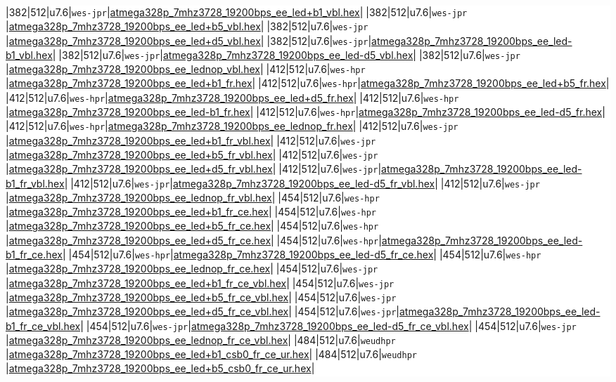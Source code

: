 |382|512|u7.6|`wes-jpr`|[atmega328p_7mhz3728_19200bps_ee_led+b1_vbl.hex](https://raw.githubusercontent.com/stefanrueger/urboot/main//atmega328p_7mhz3728_19200bps_ee_led+b1_vbl.hex)|
|382|512|u7.6|`wes-jpr`|[atmega328p_7mhz3728_19200bps_ee_led+b5_vbl.hex](https://raw.githubusercontent.com/stefanrueger/urboot/main//atmega328p_7mhz3728_19200bps_ee_led+b5_vbl.hex)|
|382|512|u7.6|`wes-jpr`|[atmega328p_7mhz3728_19200bps_ee_led+d5_vbl.hex](https://raw.githubusercontent.com/stefanrueger/urboot/main//atmega328p_7mhz3728_19200bps_ee_led+d5_vbl.hex)|
|382|512|u7.6|`wes-jpr`|[atmega328p_7mhz3728_19200bps_ee_led-b1_vbl.hex](https://raw.githubusercontent.com/stefanrueger/urboot/main//atmega328p_7mhz3728_19200bps_ee_led-b1_vbl.hex)|
|382|512|u7.6|`wes-jpr`|[atmega328p_7mhz3728_19200bps_ee_led-d5_vbl.hex](https://raw.githubusercontent.com/stefanrueger/urboot/main//atmega328p_7mhz3728_19200bps_ee_led-d5_vbl.hex)|
|382|512|u7.6|`wes-jpr`|[atmega328p_7mhz3728_19200bps_ee_lednop_vbl.hex](https://raw.githubusercontent.com/stefanrueger/urboot/main//atmega328p_7mhz3728_19200bps_ee_lednop_vbl.hex)|
|412|512|u7.6|`wes-hpr`|[atmega328p_7mhz3728_19200bps_ee_led+b1_fr.hex](https://raw.githubusercontent.com/stefanrueger/urboot/main//atmega328p_7mhz3728_19200bps_ee_led+b1_fr.hex)|
|412|512|u7.6|`wes-hpr`|[atmega328p_7mhz3728_19200bps_ee_led+b5_fr.hex](https://raw.githubusercontent.com/stefanrueger/urboot/main//atmega328p_7mhz3728_19200bps_ee_led+b5_fr.hex)|
|412|512|u7.6|`wes-hpr`|[atmega328p_7mhz3728_19200bps_ee_led+d5_fr.hex](https://raw.githubusercontent.com/stefanrueger/urboot/main//atmega328p_7mhz3728_19200bps_ee_led+d5_fr.hex)|
|412|512|u7.6|`wes-hpr`|[atmega328p_7mhz3728_19200bps_ee_led-b1_fr.hex](https://raw.githubusercontent.com/stefanrueger/urboot/main//atmega328p_7mhz3728_19200bps_ee_led-b1_fr.hex)|
|412|512|u7.6|`wes-hpr`|[atmega328p_7mhz3728_19200bps_ee_led-d5_fr.hex](https://raw.githubusercontent.com/stefanrueger/urboot/main//atmega328p_7mhz3728_19200bps_ee_led-d5_fr.hex)|
|412|512|u7.6|`wes-hpr`|[atmega328p_7mhz3728_19200bps_ee_lednop_fr.hex](https://raw.githubusercontent.com/stefanrueger/urboot/main//atmega328p_7mhz3728_19200bps_ee_lednop_fr.hex)|
|412|512|u7.6|`wes-jpr`|[atmega328p_7mhz3728_19200bps_ee_led+b1_fr_vbl.hex](https://raw.githubusercontent.com/stefanrueger/urboot/main//atmega328p_7mhz3728_19200bps_ee_led+b1_fr_vbl.hex)|
|412|512|u7.6|`wes-jpr`|[atmega328p_7mhz3728_19200bps_ee_led+b5_fr_vbl.hex](https://raw.githubusercontent.com/stefanrueger/urboot/main//atmega328p_7mhz3728_19200bps_ee_led+b5_fr_vbl.hex)|
|412|512|u7.6|`wes-jpr`|[atmega328p_7mhz3728_19200bps_ee_led+d5_fr_vbl.hex](https://raw.githubusercontent.com/stefanrueger/urboot/main//atmega328p_7mhz3728_19200bps_ee_led+d5_fr_vbl.hex)|
|412|512|u7.6|`wes-jpr`|[atmega328p_7mhz3728_19200bps_ee_led-b1_fr_vbl.hex](https://raw.githubusercontent.com/stefanrueger/urboot/main//atmega328p_7mhz3728_19200bps_ee_led-b1_fr_vbl.hex)|
|412|512|u7.6|`wes-jpr`|[atmega328p_7mhz3728_19200bps_ee_led-d5_fr_vbl.hex](https://raw.githubusercontent.com/stefanrueger/urboot/main//atmega328p_7mhz3728_19200bps_ee_led-d5_fr_vbl.hex)|
|412|512|u7.6|`wes-jpr`|[atmega328p_7mhz3728_19200bps_ee_lednop_fr_vbl.hex](https://raw.githubusercontent.com/stefanrueger/urboot/main//atmega328p_7mhz3728_19200bps_ee_lednop_fr_vbl.hex)|
|454|512|u7.6|`wes-hpr`|[atmega328p_7mhz3728_19200bps_ee_led+b1_fr_ce.hex](https://raw.githubusercontent.com/stefanrueger/urboot/main//atmega328p_7mhz3728_19200bps_ee_led+b1_fr_ce.hex)|
|454|512|u7.6|`wes-hpr`|[atmega328p_7mhz3728_19200bps_ee_led+b5_fr_ce.hex](https://raw.githubusercontent.com/stefanrueger/urboot/main//atmega328p_7mhz3728_19200bps_ee_led+b5_fr_ce.hex)|
|454|512|u7.6|`wes-hpr`|[atmega328p_7mhz3728_19200bps_ee_led+d5_fr_ce.hex](https://raw.githubusercontent.com/stefanrueger/urboot/main//atmega328p_7mhz3728_19200bps_ee_led+d5_fr_ce.hex)|
|454|512|u7.6|`wes-hpr`|[atmega328p_7mhz3728_19200bps_ee_led-b1_fr_ce.hex](https://raw.githubusercontent.com/stefanrueger/urboot/main//atmega328p_7mhz3728_19200bps_ee_led-b1_fr_ce.hex)|
|454|512|u7.6|`wes-hpr`|[atmega328p_7mhz3728_19200bps_ee_led-d5_fr_ce.hex](https://raw.githubusercontent.com/stefanrueger/urboot/main//atmega328p_7mhz3728_19200bps_ee_led-d5_fr_ce.hex)|
|454|512|u7.6|`wes-hpr`|[atmega328p_7mhz3728_19200bps_ee_lednop_fr_ce.hex](https://raw.githubusercontent.com/stefanrueger/urboot/main//atmega328p_7mhz3728_19200bps_ee_lednop_fr_ce.hex)|
|454|512|u7.6|`wes-jpr`|[atmega328p_7mhz3728_19200bps_ee_led+b1_fr_ce_vbl.hex](https://raw.githubusercontent.com/stefanrueger/urboot/main//atmega328p_7mhz3728_19200bps_ee_led+b1_fr_ce_vbl.hex)|
|454|512|u7.6|`wes-jpr`|[atmega328p_7mhz3728_19200bps_ee_led+b5_fr_ce_vbl.hex](https://raw.githubusercontent.com/stefanrueger/urboot/main//atmega328p_7mhz3728_19200bps_ee_led+b5_fr_ce_vbl.hex)|
|454|512|u7.6|`wes-jpr`|[atmega328p_7mhz3728_19200bps_ee_led+d5_fr_ce_vbl.hex](https://raw.githubusercontent.com/stefanrueger/urboot/main//atmega328p_7mhz3728_19200bps_ee_led+d5_fr_ce_vbl.hex)|
|454|512|u7.6|`wes-jpr`|[atmega328p_7mhz3728_19200bps_ee_led-b1_fr_ce_vbl.hex](https://raw.githubusercontent.com/stefanrueger/urboot/main//atmega328p_7mhz3728_19200bps_ee_led-b1_fr_ce_vbl.hex)|
|454|512|u7.6|`wes-jpr`|[atmega328p_7mhz3728_19200bps_ee_led-d5_fr_ce_vbl.hex](https://raw.githubusercontent.com/stefanrueger/urboot/main//atmega328p_7mhz3728_19200bps_ee_led-d5_fr_ce_vbl.hex)|
|454|512|u7.6|`wes-jpr`|[atmega328p_7mhz3728_19200bps_ee_lednop_fr_ce_vbl.hex](https://raw.githubusercontent.com/stefanrueger/urboot/main//atmega328p_7mhz3728_19200bps_ee_lednop_fr_ce_vbl.hex)|
|484|512|u7.6|`weudhpr`|[atmega328p_7mhz3728_19200bps_ee_led+b1_csb0_fr_ce_ur.hex](https://raw.githubusercontent.com/stefanrueger/urboot/main//atmega328p_7mhz3728_19200bps_ee_led+b1_csb0_fr_ce_ur.hex)|
|484|512|u7.6|`weudhpr`|[atmega328p_7mhz3728_19200bps_ee_led+b5_csb0_fr_ce_ur.hex](https://raw.githubusercontent.com/stefanrueger/urboot/main//atmega328p_7mhz3728_19200bps_ee_led+b5_csb0_fr_ce_ur.hex)|